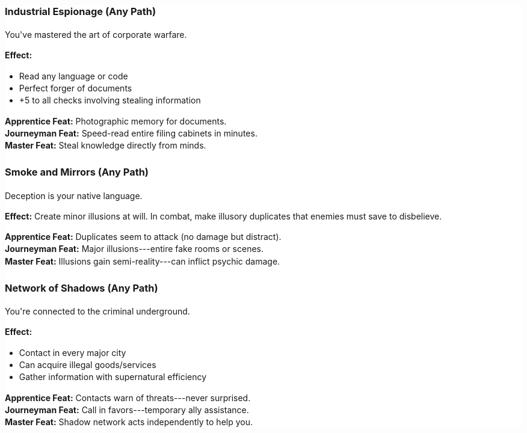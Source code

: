 ### Industrial Espionage (Any Path)
You've mastered the art of corporate warfare.

**Effect:**
- Read any language or code
- Perfect forger of documents
- +5 to all checks involving stealing information

**Apprentice Feat:** Photographic memory for documents.  
**Journeyman Feat:** Speed-read entire filing cabinets in minutes.  
**Master Feat:** Steal knowledge directly from minds.

### Smoke and Mirrors (Any Path)
Deception is your native language.

**Effect:** Create minor illusions at will. In combat, make illusory duplicates that enemies must save to disbelieve.

**Apprentice Feat:** Duplicates seem to attack (no damage but distract).  
**Journeyman Feat:** Major illusions---entire fake rooms or scenes.  
**Master Feat:** Illusions gain semi-reality---can inflict psychic damage.

### Network of Shadows (Any Path)
You're connected to the criminal underground.

**Effect:**
- Contact in every major city
- Can acquire illegal goods/services
- Gather information with supernatural efficiency

**Apprentice Feat:** Contacts warn of threats---never surprised.  
**Journeyman Feat:** Call in favors---temporary ally assistance.  
**Master Feat:** Shadow network acts independently to help you.
